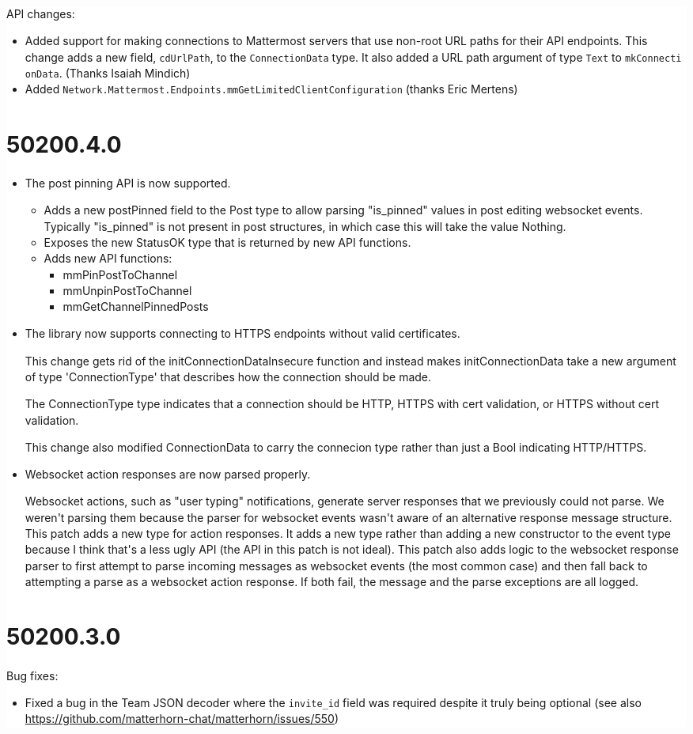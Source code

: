 API changes:
 * Added support for making connections to Mattermost servers that use
   non-root URL paths for their API endpoints. This change adds a new
   field, `cdUrlPath`, to the `ConnectionData` type. It also added a URL
   path argument of type `Text` to `mkConnectionData`. (Thanks Isaiah
   Mindich)
 * Added `Network.Mattermost.Endpoints.mmGetLimitedClientConfiguration`
   (thanks Eric Mertens)

50200.4.0
=========

 * The post pinning API is now supported.
   * Adds a new postPinned field to the Post type to allow parsing
     "is_pinned" values in post editing websocket events. Typically
     "is_pinned" is not present in post structures, in which case this
     will take the value Nothing.
   * Exposes the new StatusOK type that is returned by new API functions.
   * Adds new API functions:
     * mmPinPostToChannel
     * mmUnpinPostToChannel
     * mmGetChannelPinnedPosts

 * The library now supports connecting to HTTPS endpoints without valid
   certificates.

   This change gets rid of the initConnectionDataInsecure function
   and instead makes initConnectionData take a new argument of type
   'ConnectionType' that describes how the connection should be made.

   The ConnectionType type indicates that a connection should be HTTP,
   HTTPS with cert validation, or HTTPS without cert validation.

   This change also modified ConnectionData to carry the connecion type
   rather than just a Bool indicating HTTP/HTTPS.

 * Websocket action responses are now parsed properly.

   Websocket actions, such as "user typing" notifications, generate
   server responses that we previously could not parse. We weren't
   parsing them because the parser for websocket events wasn't aware
   of an alternative response message structure. This patch adds a new
   type for action responses. It adds a new type rather than adding a
   new constructor to the event type because I think that's a less ugly
   API (the API in this patch is not ideal). This patch also adds logic
   to the websocket response parser to first attempt to parse incoming
   messages as websocket events (the most common case) and then fall
   back to attempting a parse as a websocket action response. If both
   fail, the message and the parse exceptions are all logged.

50200.3.0
=========

Bug fixes:
 * Fixed a bug in the Team JSON decoder where the `invite_id`
   field was required despite it truly being optional (see also
   https://github.com/matterhorn-chat/matterhorn/issues/550)
